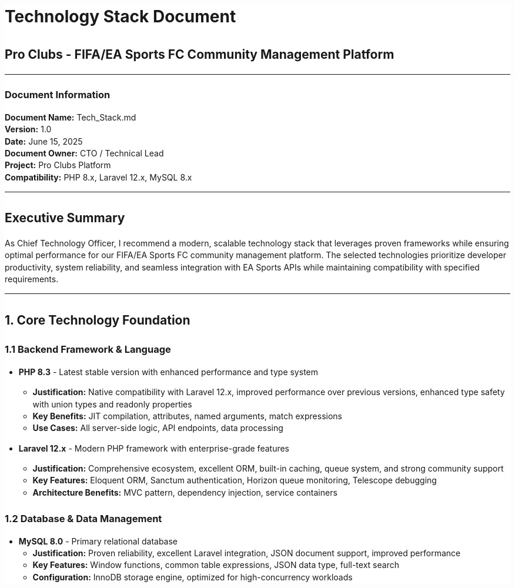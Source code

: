 # Technology Stack Document
## Pro Clubs - FIFA/EA Sports FC Community Management Platform

---

### **Document Information**
**Document Name:** Tech_Stack.md  
**Version:** 1.0  
**Date:** June 15, 2025  
**Document Owner:** CTO / Technical Lead  
**Project:** Pro Clubs Platform  
**Compatibility:** PHP 8.x, Laravel 12.x, MySQL 8.x

---

## **Executive Summary**

As Chief Technology Officer, I recommend a modern, scalable technology stack that leverages proven frameworks while ensuring optimal performance for our FIFA/EA Sports FC community management platform. The selected technologies prioritize developer productivity, system reliability, and seamless integration with EA Sports APIs while maintaining compatibility with specified requirements.

---

## **1. Core Technology Foundation**

### **1.1 Backend Framework & Language**
- **PHP 8.3** - Latest stable version with enhanced performance and type system
    - **Justification:** Native compatibility with Laravel 12.x, improved performance over previous versions, enhanced type safety with union types and readonly properties
    - **Key Benefits:** JIT compilation, attributes, named arguments, match expressions
    - **Use Cases:** All server-side logic, API endpoints, data processing

- **Laravel 12.x** - Modern PHP framework with enterprise-grade features
    - **Justification:** Comprehensive ecosystem, excellent ORM, built-in caching, queue system, and strong community support
    - **Key Features:** Eloquent ORM, Sanctum authentication, Horizon queue monitoring, Telescope debugging
    - **Architecture Benefits:** MVC pattern, dependency injection, service containers

### **1.2 Database & Data Management**
- **MySQL 8.0** - Primary relational database
    - **Justification:** Proven reliability, excellent Laravel integration, JSON document support, improved performance
    - **Key Features:** Window functions, common table expressions, JSON data type, full-text search
    - **Configuration:** InnoDB storage engine, optimized for high-concurrency workloads
